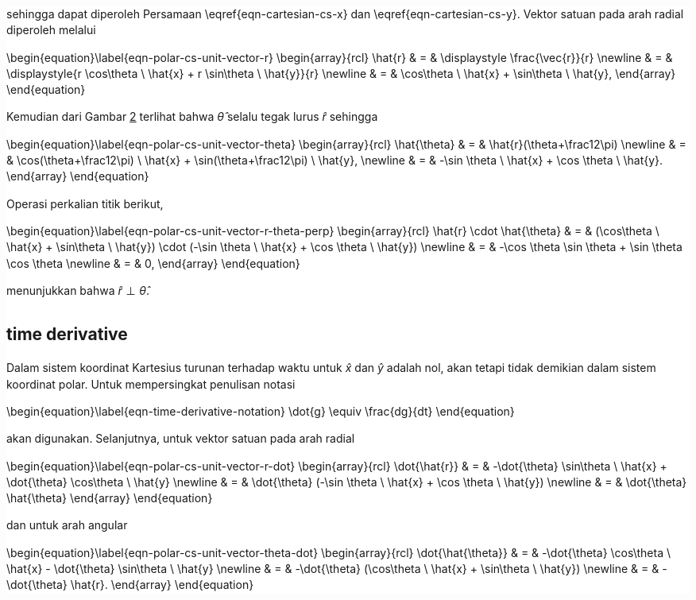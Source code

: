 sehingga dapat diperoleh Persamaan \eqref{eqn-cartesian-cs-x} dan \eqref{eqn-cartesian-cs-y}. Vektor satuan pada arah radial diperoleh melalui

\begin{equation}\label{eqn-polar-cs-unit-vector-r}
\begin{array}{rcl}
\hat{r} & = & \displaystyle \frac{\vec{r}}{r} \newline
& = & \displaystyle{r \cos\theta \ \hat{x} + r \sin\theta \ \hat{y}}{r} \newline
& = & \cos\theta \ \hat{x} + \sin\theta \ \hat{y},
\end{array}
\end{equation}

Kemudian dari Gambar [2](#fig2) terlihat bahwa $\hat{\theta}$ selalu tegak lurus $\hat{r}$ sehingga

\begin{equation}\label{eqn-polar-cs-unit-vector-theta}
\begin{array}{rcl}
\hat{\theta} & = & \hat{r}(\theta+\frac12\pi) \newline
& = & \cos(\theta+\frac12\pi) \ \hat{x} + \sin(\theta+\frac12\pi) \ \hat{y}, \newline
& = & -\sin \theta \ \hat{x} + \cos \theta \ \hat{y}.
\end{array}
\end{equation}

Operasi perkalian titik berikut,

\begin{equation}\label{eqn-polar-cs-unit-vector-r-theta-perp}
\begin{array}{rcl}
\hat{r} \cdot \hat{\theta} & = & (\cos\theta \ \hat{x} + \sin\theta \ \hat{y}) \cdot (-\sin \theta \ \hat{x} + \cos \theta \ \hat{y}) \newline
& = & -\cos \theta \sin \theta + \sin \theta \cos \theta \newline
& = & 0,
\end{array}
\end{equation}

menunjukkan bahwa $\hat{r} \perp \hat{\theta}$.


## time derivative
Dalam sistem koordinat Kartesius turunan terhadap waktu untuk $\hat{x}$ dan $\hat{y}$ adalah nol, akan tetapi tidak demikian dalam sistem koordinat polar. Untuk mempersingkat penulisan notasi

\begin{equation}\label{eqn-time-derivative-notation}
\dot{g} \equiv \frac{dg}{dt}
\end{equation}

akan digunakan. Selanjutnya, untuk vektor satuan pada arah radial

\begin{equation}\label{eqn-polar-cs-unit-vector-r-dot}
\begin{array}{rcl}
\dot{\hat{r}} & = & -\dot{\theta} \sin\theta \ \hat{x} + \dot{\theta} \cos\theta \ \hat{y} \newline
& = & \dot{\theta} (-\sin \theta \ \hat{x} + \cos \theta \ \hat{y}) \newline
& = & \dot{\theta} \hat{\theta}
\end{array}
\end{equation}

dan untuk arah angular

\begin{equation}\label{eqn-polar-cs-unit-vector-theta-dot}
\begin{array}{rcl}
\dot{\hat{\theta}} & = & -\dot{\theta} \cos\theta \ \hat{x} - \dot{\theta} \sin\theta \ \hat{y} \newline
& = & -\dot{\theta} (\cos\theta \ \hat{x} + \sin\theta \ \hat{y}) \newline
& = & -\dot{\theta} \hat{r}.
\end{array}
\end{equation}

